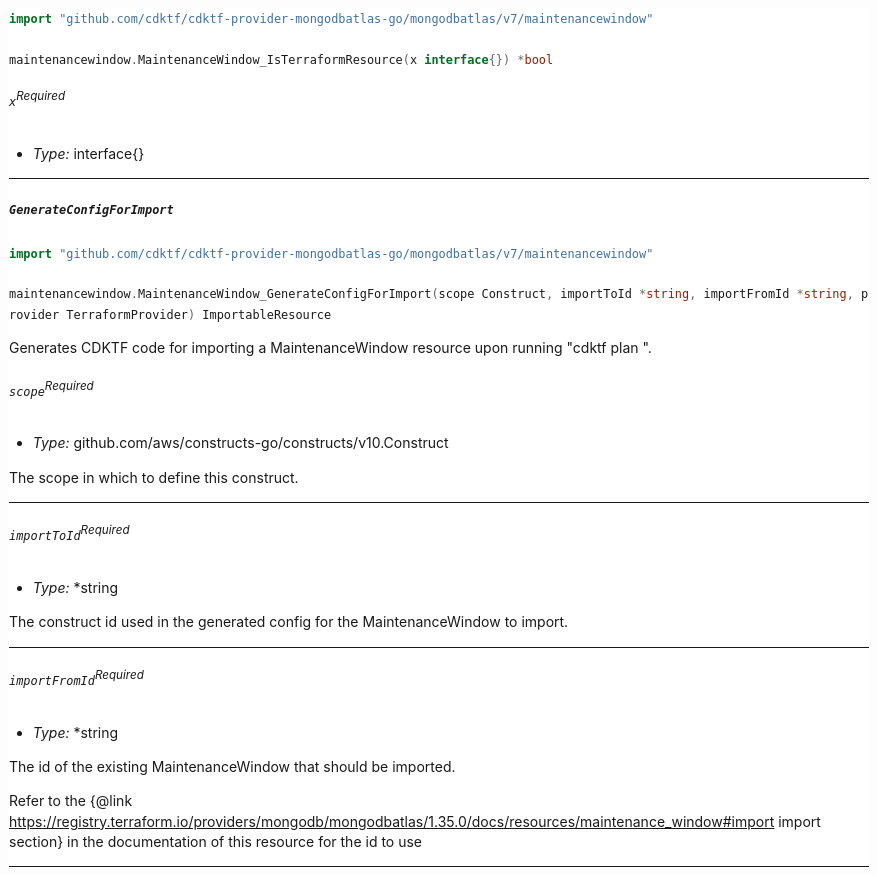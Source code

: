 ```go
import "github.com/cdktf/cdktf-provider-mongodbatlas-go/mongodbatlas/v7/maintenancewindow"

maintenancewindow.MaintenanceWindow_IsTerraformResource(x interface{}) *bool
```

###### `x`<sup>Required</sup> <a name="x" id="@cdktf/provider-mongodbatlas.maintenanceWindow.MaintenanceWindow.isTerraformResource.parameter.x"></a>

- *Type:* interface{}

---

##### `GenerateConfigForImport` <a name="GenerateConfigForImport" id="@cdktf/provider-mongodbatlas.maintenanceWindow.MaintenanceWindow.generateConfigForImport"></a>

```go
import "github.com/cdktf/cdktf-provider-mongodbatlas-go/mongodbatlas/v7/maintenancewindow"

maintenancewindow.MaintenanceWindow_GenerateConfigForImport(scope Construct, importToId *string, importFromId *string, provider TerraformProvider) ImportableResource
```

Generates CDKTF code for importing a MaintenanceWindow resource upon running "cdktf plan <stack-name>".

###### `scope`<sup>Required</sup> <a name="scope" id="@cdktf/provider-mongodbatlas.maintenanceWindow.MaintenanceWindow.generateConfigForImport.parameter.scope"></a>

- *Type:* github.com/aws/constructs-go/constructs/v10.Construct

The scope in which to define this construct.

---

###### `importToId`<sup>Required</sup> <a name="importToId" id="@cdktf/provider-mongodbatlas.maintenanceWindow.MaintenanceWindow.generateConfigForImport.parameter.importToId"></a>

- *Type:* *string

The construct id used in the generated config for the MaintenanceWindow to import.

---

###### `importFromId`<sup>Required</sup> <a name="importFromId" id="@cdktf/provider-mongodbatlas.maintenanceWindow.MaintenanceWindow.generateConfigForImport.parameter.importFromId"></a>

- *Type:* *string

The id of the existing MaintenanceWindow that should be imported.

Refer to the {@link https://registry.terraform.io/providers/mongodb/mongodbatlas/1.35.0/docs/resources/maintenance_window#import import section} in the documentation of this resource for the id to use

---